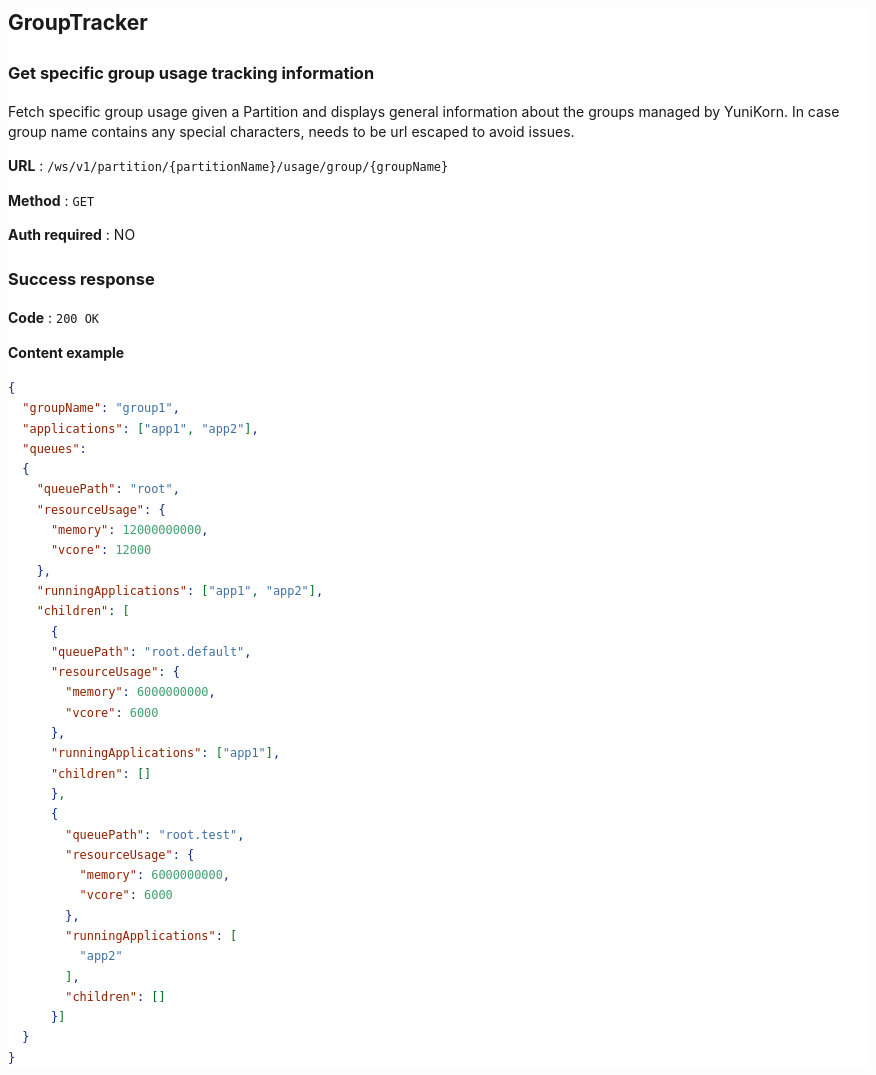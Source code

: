 ## GroupTracker
### Get specific group usage tracking information

Fetch specific group usage given a Partition and displays general information about the groups managed by YuniKorn. In case group name contains any special characters, needs to be url escaped to avoid issues.

**URL** : `/ws/v1/partition/{partitionName}/usage/group/{groupName}`

**Method** : `GET`

**Auth required** : NO

### Success response

**Code** : `200 OK`

**Content example**

```json
{
  "groupName": "group1",
  "applications": ["app1", "app2"],
  "queues":
  {
    "queuePath": "root",
    "resourceUsage": {
      "memory": 12000000000,
      "vcore": 12000
    },
    "runningApplications": ["app1", "app2"],
    "children": [
      {
      "queuePath": "root.default",
      "resourceUsage": {
        "memory": 6000000000,
        "vcore": 6000
      },
      "runningApplications": ["app1"],
      "children": []
      },
      {
        "queuePath": "root.test",
        "resourceUsage": {
          "memory": 6000000000,
          "vcore": 6000
        },
        "runningApplications": [
          "app2"
        ],
        "children": []
      }]
  }
}
```
